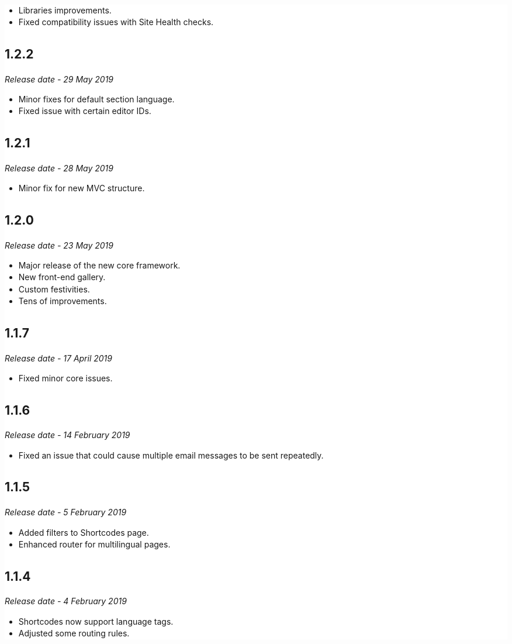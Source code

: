 - Libraries improvements.
- Fixed compatibility issues with Site Health checks.


## 1.2.2

*Release date - 29 May 2019*

- Minor fixes for default section language.
- Fixed issue with certain editor IDs.


## 1.2.1

*Release date - 28 May 2019*

- Minor fix for new MVC structure.


## 1.2.0

*Release date - 23 May 2019*

- Major release of the new core framework.
- New front-end gallery.
- Custom festivities.
- Tens of improvements.


## 1.1.7

*Release date - 17 April 2019*

- Fixed minor core issues.


## 1.1.6

*Release date - 14 February 2019*

- Fixed an issue that could cause multiple email messages to be sent repeatedly.


## 1.1.5

*Release date - 5 February 2019*

- Added filters to Shortcodes page.
- Enhanced router for multilingual pages.


## 1.1.4

*Release date - 4 February 2019*

- Shortcodes now support language tags.
- Adjusted some routing rules.
